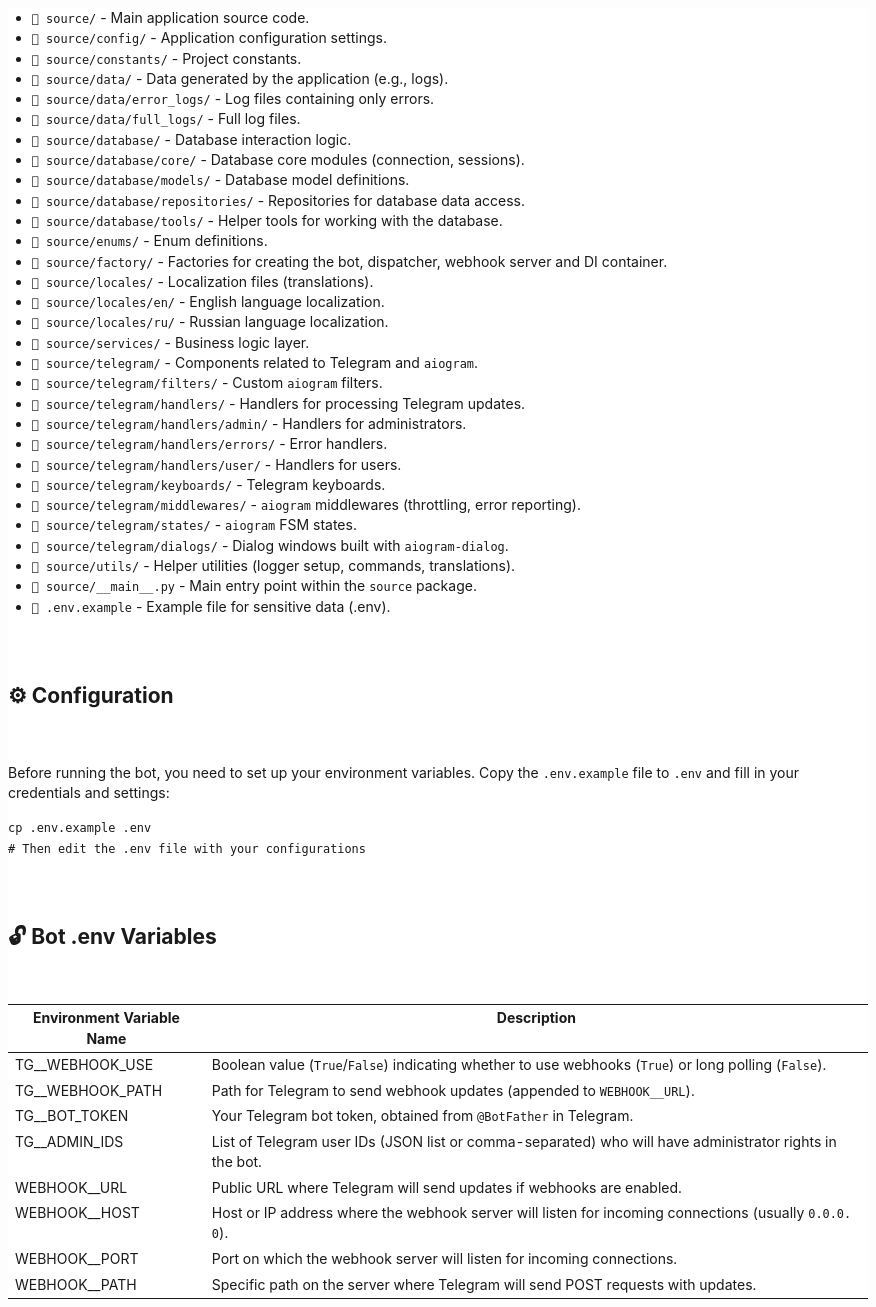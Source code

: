 *   `📁 source/` - Main application source code.
*   `📁 source/config/` - Application configuration settings.
*   `📁 source/constants/` - Project constants.
*   `📁 source/data/` - Data generated by the application (e.g., logs).
*   `📁 source/data/error_logs/` - Log files containing only errors.
*   `📁 source/data/full_logs/` - Full log files.
*   `📁 source/database/` - Database interaction logic.
*   `📁 source/database/core/` - Database core modules (connection, sessions).
*   `📁 source/database/models/` - Database model definitions.
*   `📁 source/database/repositories/` - Repositories for database data access.
*   `📁 source/database/tools/` - Helper tools for working with the database.
*   `📁 source/enums/` - Enum definitions.
*   `📁 source/factory/` - Factories for creating the bot, dispatcher, webhook server and DI container.
*   `📁 source/locales/` - Localization files (translations).
*   `📁 source/locales/en/` - English language localization.
*   `📁 source/locales/ru/` - Russian language localization.
*   `📁 source/services/` - Business logic layer.
*   `📁 source/telegram/` - Components related to Telegram and `aiogram`.
*   `📁 source/telegram/filters/` - Custom `aiogram` filters.
*   `📁 source/telegram/handlers/` - Handlers for processing Telegram updates.
*   `📁 source/telegram/handlers/admin/` - Handlers for administrators.
*   `📁 source/telegram/handlers/errors/` - Error handlers.
*   `📁 source/telegram/handlers/user/` - Handlers for users.
*   `📁 source/telegram/keyboards/` - Telegram keyboards.
*   `📁 source/telegram/middlewares/` - `aiogram` middlewares (throttling, error reporting).
*   `📁 source/telegram/states/` - `aiogram` FSM states.
*   `📁 source/telegram/dialogs/` - Dialog windows built with `aiogram-dialog`.
*   `📁 source/utils/` - Helper utilities (logger setup, commands, translations).
*   `📄 source/__main__.py` - Main entry point within the `source` package.
*   `📄 .env.example` - Example file for sensitive data (.env).

⠀
## ⚙️ Configuration
⠀

Before running the bot, you need to set up your environment variables. Copy the `.env.example` file to `.env` and fill in your credentials and settings:

```shell
cp .env.example .env
# Then edit the .env file with your configurations
```

⠀
## 🔓 Bot .env Variables
⠀

| Environment Variable Name | Description |
|---------------------------|-------------|
| TG__WEBHOOK_USE           | Boolean value (`True`/`False`) indicating whether to use webhooks (`True`) or long polling (`False`). |
| TG__WEBHOOK_PATH          | Path for Telegram to send webhook updates (appended to `WEBHOOK__URL`). |
| TG__BOT_TOKEN             | Your Telegram bot token, obtained from `@BotFather` in Telegram. |
| TG__ADMIN_IDS             | List of Telegram user IDs (JSON list or comma-separated) who will have administrator rights in the bot. |
| WEBHOOK__URL              | Public URL where Telegram will send updates if webhooks are enabled. |
| WEBHOOK__HOST             | Host or IP address where the webhook server will listen for incoming connections (usually `0.0.0.0`). |
| WEBHOOK__PORT             | Port on which the webhook server will listen for incoming connections. |
| WEBHOOK__PATH             | Specific path on the server where Telegram will send POST requests with updates. |